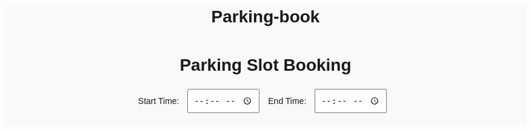 # Parking-book
<!DOCTYPE html>
<html lang="en">
<head>
  <meta charset="UTF-8" />
  <meta name="viewport" content="width=device-width, initial-scale=1.0" />
  <title>Parking Slot Booking</title>
  <style>
    body {
      font-family: Arial, sans-serif;
      padding: 20px;
      background-color: #f8f9fa;
    }
    h1, h2 {
      text-align: center;
    }
    .controls {
      text-align: center;
      margin-bottom: 20px;
    }
    .controls input {
      padding: 8px;
      margin: 0 10px;
    }
    .parking-lot {
      display: grid;
      grid-template-columns: repeat(auto-fit, minmax(100px, 1fr));
      gap: 15px;
      max-width: 600px;
      margin: 0 auto;
    }
    .slot {
      padding: 20px;
      text-align: center;
      border: 2px solid #333;
      border-radius: 10px;
      cursor: pointer;
      background-color: #d4edda;
      transition: 0.3s;
      position: relative;
    }
    .slot.booked {
      background-color: #f8d7da;
      cursor: not-allowed;
      color: #777;
    }
    .bookings-list {
      margin-top: 10px;
      font-size: 0.8em;
      color: #555;
    }
  </style>
</head>
<body>
  <h1>Parking Slot Booking</h1>
  <div class="controls">
    <label>Start Time: <input type="time" id="startTime" /></label>
    <label>End Time: <input type="time" id="endTime" /></label>
  </div>
  <div class="parking-lot" id="parkingLot"></div>
